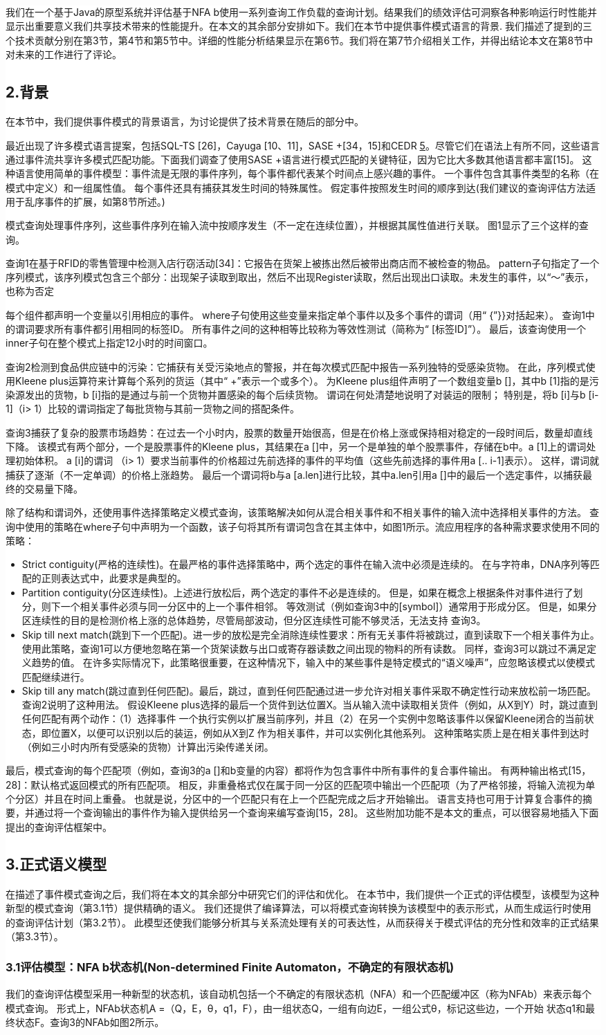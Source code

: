 我们在一个基于Java的原型系统并评估基于NFA b使用一系列查询工作负载的查询计划。结果我们的绩效评估可洞察各种影响运行时性能并显示出重要意义我们共享技术带来的性能提升。在本文的其余部分安排如下。我们在本节中提供事件模式语言的背景. 我们描述了提到的三个技术贡献分别在第3节，第4节和第5节中。详细的性能分析结果显示在第6节。我们将在第7节介绍相关工作，并得出结论本文在第8节中对未来的工作进行了评论。

## 2.背景

在本节中，我们提供事件模式的背景语言，为讨论提供了技术背景在随后的部分中。

最近出现了许多模式语言提案，包括SQL-TS [26]，Cayuga [10、11]，SASE +[34，15]和CEDR [5](还有一些商业上的努力和标准化-行动计划[9，28，29]。这些语言的发展是仍在进行中。因此，本文不对其进行进一步讨论。)。尽管它们在语法上有所不同，这些语言通过事件流共享许多模式匹配功能。下面我们调查了使用SASE +语言进行模式匹配的关键特征，因为它比大多数其他语言都丰富[15]。 这种语言使用简单的事件模型：事件流是无限的事件序列，每个事件都代表某个时间点上感兴趣的事件。 一个事件包含其事件类型的名称（在模式中定义）和一组属性值。 每个事件还具有捕获其发生时间的特殊属性。 假定事件按照发生时间的顺序到达(我们建议的查询评估方法适用于乱序事件的扩展，如第8节所述。)

模式查询处理事件序列，这些事件序列在输入流中按顺序发生（不一定在连续位置），并根据其属性值进行关联。 图1显示了三个这样的查询。

查询1在基于RFID的零售管理中检测入店行窃活动[34]：它报告在货架上被拣出然后被带出商店而不被检查的物品。 pattern子句指定了一个序列模式，该序列模式包含三个部分：出现架子读取到取出，然后不出现Register读取，然后出现出口读取。未发生的事件，以“〜”表示，也称为否定

每个组件都声明一个变量以引用相应的事件。 where子句使用这些变量来指定单个事件以及多个事件的谓词（用“ {”}}对括起来）。 查询1中的谓词要求所有事件都引用相同的标签ID。 所有事件之间的这种相等比较称为等效性测试（简称为“ [标签ID]”）。 最后，该查询使用一个inner子句在整个模式上指定12小时的时间窗口。

查询2检测到食品供应链中的污染：它捕获有关受污染地点的警报，并在每次模式匹配中报告一系列独特的受感染货物。 在此，序列模式使用Kleene plus运算符来计算每个系列的货运（其中“ +”表示一个或多个）。 为Kleene plus组件声明了一个数组变量b []，其中b [1]指的是污染源发出的货物，b [i]指的是通过与前一个货物并置感染的每个后续货物。 谓词在何处清楚地说明了对装运的限制； 特别是，将b [i]与b [i-1]（i> 1）比较的谓词指定了每批货物与其前一货物之间的搭配条件。

查询3捕获了复杂的股票市场趋势：在过去一个小时内，股票的数量开始很高，但是在价格上涨或保持相对稳定的一段时间后，数量却直线下降。 该模式有两个部分，一个是股票事件的Kleene plus，其结果在a []中，另一个是单独的单个股票事件，存储在b中。a [1]上的谓词处理初始体积。 a [i]的谓词 （i> 1）要求当前事件的价格超过先前选择的事件的平均值（这些先前选择的事件用a [.. i-1]表示）。 这样，谓词就捕获了逐渐（不一定单调）的价格上涨趋势。 最后一个谓词将b与a [a.len]进行比较，其中a.len引用a []中的最后一个选定事件，以捕获最终的交易量下降。

除了结构和谓词外，还使用事件选择策略定义模式查询，该策略解决如何从混合相关事件和不相关事件的输入流中选择相关事件的方法。 查询中使用的策略在where子句中声明为一个函数，该子句将其所有谓词包含在其主体中，如图1所示。流应用程序的各种需求要求使用不同的策略：

* Strict contiguity(严格的连续性)。在最严格的事件选择策略中，两个选定的事件在输入流中必须是连续的。 在与字符串，DNA序列等匹配的正则表达式中，此要求是典型的。
* Partition contiguity(分区连续性)。上述进行放松后，两个选定的事件不必是连续的。 但是，如果在概念上根据条件对事件进行了划分，则下一个相关事件必须与同一分区中的上一个事件相邻。 等效测试（例如查询3中的[symbol]）通常用于形成分区。 但是，如果分区连续性的目的是检测价格上涨的总体趋势，尽管局部波动，但分区连续性可能不够灵活，无法支持 查询3。
* Skip till next match(跳到下一个匹配)。进一步的放松是完全消除连续性要求：所有无关事件将被跳过，直到读取下一个相关事件为止。 使用此策略，查询1可以方便地忽略在第一个货架读数与出口或寄存器读数之间出现的物料的所有读数。 同样，查询3可以跳过不满足定义趋势的值。 在许多实际情况下，此策略很重要，在这种情况下，输入中的某些事件是特定模式的“语义噪声”，应忽略该模式以使模式匹配继续进行。
* Skip till any match(跳过直到任何匹配)。最后，跳过，直到任何匹配通过进一步允许对相关事件采取不确定性行动来放松前一场匹配。 查询2说明了这种用法。 假设Kleene plus选择的最后一个货件到达位置X。当从输入流中读取相关货件（例如，从X到Y）时，跳过直到任何匹配有两个动作：（1）选择事件 一个执行实例以扩展当前序列，并且（2）在另一个实例中忽略该事件以保留Kleene闭合的当前状态，即位置X，以便可以识别以后的装运，例如从X到Z 作为相关事件，并可以实例化其他系列。 这种策略实质上是在相关事件到达时（例如三小时内所有受感染的货物）计算出污染传递关闭。

最后，模式查询的每个匹配项（例如，查询3的a []和b变量的内容）都将作为包含事件中所有事件的复合事件输出。 有两种输出格式[15，28]：默认格式返回模式的所有匹配项。 相反，非重叠格式仅在属于同一分区的匹配项中输出一个匹配项（为了严格邻接，将输入流视为单个分区）并且在时间上重叠。 也就是说，分区中的一个匹配只有在上一个匹配完成之后才开始输出。 语言支持也可用于计算复合事件的摘要，并通过将一个查询输出的事件作为输入提供给另一个查询来编写查询[15，28]。 这些附加功能不是本文的重点，可以很容易地插入下面提出的查询评估框架中。

## 3.正式语义模型

在描述了事件模式查询之后，我们将在本文的其余部分中研究它们的评估和优化。 在本节中，我们提供一个正式的评估模型，该模型为这种新型的模式查询（第3.1节）提供精确的语义。 我们还提供了编译算法，可以将模式查询转换为该模型中的表示形式，从而生成运行时使用的查询评估计划（第3.2节）。 此模型还使我们能够分析其与关系流处理有关的可表达性，从而获得关于模式评估的充分性和效率的正式结果（第3.3节）。

### 3.1评估模型：NFA b状态机(Non-determined Finite Automaton，不确定的有限状态机)

我们的查询评估模型采用一种新型的状态机，该自动机包括一个不确定的有限状态机（NFA）和一个匹配缓冲区（称为NFAb）来表示每个模式查询。 形式上，NFAb状态机A =（Q，E，θ，q1，F），由一组状态Q，一组有向边E，一组公式θ，标记这些边，一个开始 状态q1和最终状态F。查询3的NFAb如图2所示。
